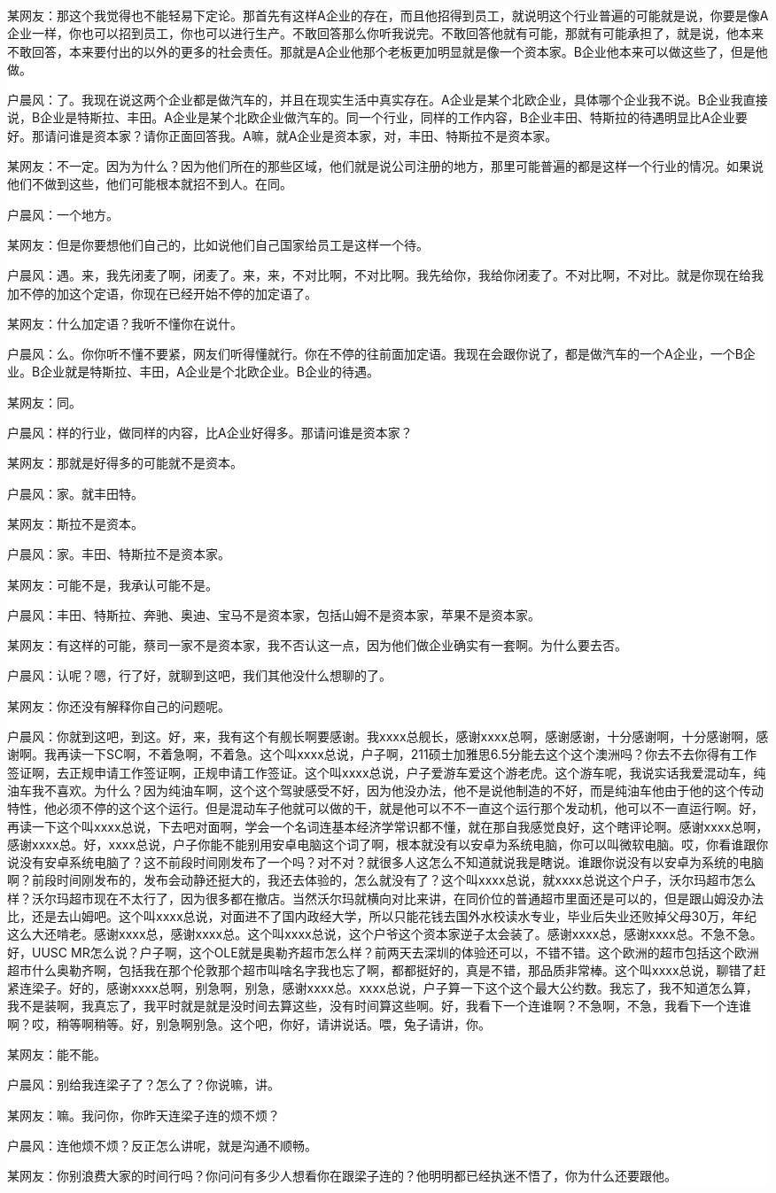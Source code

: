 某网友：那这个我觉得也不能轻易下定论。那首先有这样A企业的存在，而且他招得到员工，就说明这个行业普遍的可能就是说，你要是像A企业一样，你也可以招到员工，你也可以进行生产。不敢回答那么你听我说完。不敢回答他就有可能，那就有可能承担了，就是说，他本来不敢回答，本来要付出的以外的更多的社会责任。那就是A企业他那个老板更加明显就是像一个资本家。B企业他本来可以做这些了，但是他做。

户晨风：了。我现在说这两个企业都是做汽车的，并且在现实生活中真实存在。A企业是某个北欧企业，具体哪个企业我不说。B企业我直接说，B企业是特斯拉、丰田。A企业是某个北欧企业做汽车的。同一个行业，同样的工作内容，B企业丰田、特斯拉的待遇明显比A企业要好。那请问谁是资本家？请你正面回答我。A嘛，就A企业是资本家，对，丰田、特斯拉不是资本家。

某网友：不一定。因为为什么？因为他们所在的那些区域，他们就是说公司注册的地方，那里可能普遍的都是这样一个行业的情况。如果说他们不做到这些，他们可能根本就招不到人。在同。

户晨风：一个地方。

某网友：但是你要想他们自己的，比如说他们自己国家给员工是这样一个待。

户晨风：遇。来，我先闭麦了啊，闭麦了。来，来，不对比啊，不对比啊。我先给你，我给你闭麦了。不对比啊，不对比。就是你现在给我加不停的加这个定语，你现在已经开始不停的加定语了。

某网友：什么加定语？我听不懂你在说什。

户晨风：么。你你听不懂不要紧，网友们听得懂就行。你在不停的往前面加定语。我现在会跟你说了，都是做汽车的一个A企业，一个B企业。B企业就是特斯拉、丰田，A企业是个北欧企业。B企业的待遇。

某网友：同。

户晨风：样的行业，做同样的内容，比A企业好得多。那请问谁是资本家？

某网友：那就是好得多的可能就不是资本。

户晨风：家。就丰田特。

某网友：斯拉不是资本。

户晨风：家。丰田、特斯拉不是资本家。

某网友：可能不是，我承认可能不是。

户晨风：丰田、特斯拉、奔驰、奥迪、宝马不是资本家，包括山姆不是资本家，苹果不是资本家。

某网友：有这样的可能，蔡司一家不是资本家，我不否认这一点，因为他们做企业确实有一套啊。为什么要去否。

户晨风：认呢？嗯，行了好，就聊到这吧，我们其他没什么想聊的了。

某网友：你还没有解释你自己的问题呢。

户晨风：你就到这吧，到这。好，来，我有这个有舰长啊要感谢。我xxxx总舰长，感谢xxxx总啊，感谢感谢，十分感谢啊，十分感谢啊，感谢啊。我再读一下SC啊，不着急啊，不着急。这个叫xxxx总说，户子啊，211硕士加雅思6.5分能去这个这个澳洲吗？你去不去你得有工作签证啊，去正规申请工作签证啊，正规申请工作签证。这个叫xxxx总说，户子爱游车爱这个游老虎。这个游车呢，我说实话我爱混动车，纯油车我不喜欢。为什么？因为纯油车啊，这个这个驾驶感受不好，因为他没办法，他不是说他制造的不好，而是纯油车他由于他的这个传动特性，他必须不停的这个这个运行。但是混动车子他就可以做的干，就是他可以不不一直这个运行那个发动机，他可以不一直运行啊。好，再读一下这个叫xxxx总说，下去吧对面啊，学会一个名词连基本经济学常识都不懂，就在那自我感觉良好，这个瞎评论啊。感谢xxxx总啊，感谢xxxx总。好，xxxx总说，户子你能不能别用安卓电脑这个词了啊，根本就没有以安卓为系统电脑，你可以叫微软电脑。哎，你看谁跟你说没有安卓系统电脑了？这不前段时间刚发布了一个吗？对不对？就很多人这怎么不知道就说我是瞎说。谁跟你说没有以安卓为系统的电脑啊？前段时间刚发布的，发布会动静还挺大的，我还去体验的，怎么就没有了？这个叫xxxx总说，就xxxx总说这个户子，沃尔玛超市怎么样？沃尔玛超市现在不太行了，因为很多都在撤店。当然沃尔玛就横向对比来讲，在同价位的普通超市里面还是可以的，但是跟山姆没办法比，还是去山姆吧。这个叫xxxx总说，对面进不了国内政经大学，所以只能花钱去国外水校读水专业，毕业后失业还败掉父母30万，年纪这么大还啃老。感谢xxxx总，感谢xxxx总。这个叫xxxx总说，这个户爷这个资本家逆子太会装了。感谢xxxx总，感谢xxxx总。不急不急。好，UUSC MR怎么说？户子啊，这个OLE就是奥勒齐超市怎么样？前两天去深圳的体验还可以，不错不错。这个欧洲的超市包括这个欧洲超市什么奥勒齐啊，包括我在那个伦敦那个超市叫啥名字我也忘了啊，都都挺好的，真是不错，那品质非常棒。这个叫xxxx总说，聊错了赶紧连梁子。好的，感谢xxxx总啊，别急啊，别急，感谢xxxx总。xxxx总说，户子算一下这个这个最大公约数。我忘了，我不知道怎么算，我不是装啊，我真忘了，我平时就是就是没时间去算这些，没有时间算这些啊。好，我看下一个连谁啊？不急啊，不急，我看下一个连谁啊？哎，稍等啊稍等。好，别急啊别急。这个吧，你好，请讲说话。喂，兔子请讲，你。

某网友：能不能。

户晨风：别给我连梁子了？怎么了？你说嘛，讲。

某网友：嘛。我问你，你昨天连梁子连的烦不烦？

户晨风：连他烦不烦？反正怎么讲呢，就是沟通不顺畅。

某网友：你别浪费大家的时间行吗？你问问有多少人想看你在跟梁子连的？他明明都已经执迷不悟了，你为什么还要跟他。
